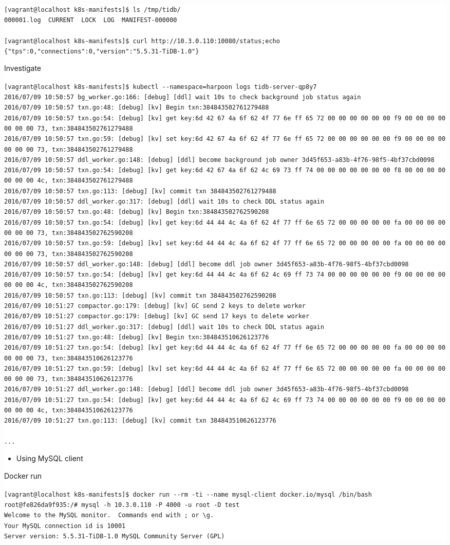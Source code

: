     [vagrant@localhost k8s-manifests]$ ls /tmp/tidb/
    000001.log  CURRENT  LOCK  LOG  MANIFEST-000000
    
    [vagrant@localhost k8s-manifests]$ curl http://10.3.0.110:10080/status;echo
    {"tps":0,"connections":0,"version":"5.5.31-TiDB-1.0"}

Investigate

    [vagrant@localhost k8s-manifests]$ kubectl --namespace=harpoon logs tidb-server-qp8y7
    2016/07/09 10:50:57 bg_worker.go:166: [debug] [ddl] wait 10s to check background job status again
    2016/07/09 10:50:57 txn.go:48: [debug] [kv] Begin txn:384843502761279488
    2016/07/09 10:50:57 txn.go:54: [debug] [kv] get key:6d 42 67 4a 6f 62 4f 77 6e ff 65 72 00 00 00 00 00 00 f9 00 00 00 00 00 00 00 73, txn:384843502761279488
    2016/07/09 10:50:57 txn.go:59: [debug] [kv] set key:6d 42 67 4a 6f 62 4f 77 6e ff 65 72 00 00 00 00 00 00 f9 00 00 00 00 00 00 00 73, txn:384843502761279488
    2016/07/09 10:50:57 ddl_worker.go:148: [debug] [ddl] become background job owner 3d45f653-a83b-4f76-98f5-4bf37cbd0098
    2016/07/09 10:50:57 txn.go:54: [debug] [kv] get key:6d 42 67 4a 6f 62 4c 69 73 ff 74 00 00 00 00 00 00 00 f8 00 00 00 00 00 00 00 4c, txn:384843502761279488
    2016/07/09 10:50:57 txn.go:113: [debug] [kv] commit txn 384843502761279488
    2016/07/09 10:50:57 ddl_worker.go:317: [debug] [ddl] wait 10s to check DDL status again
    2016/07/09 10:50:57 txn.go:48: [debug] [kv] Begin txn:384843502762590208
    2016/07/09 10:50:57 txn.go:54: [debug] [kv] get key:6d 44 44 4c 4a 6f 62 4f 77 ff 6e 65 72 00 00 00 00 00 fa 00 00 00 00 00 00 00 73, txn:384843502762590208
    2016/07/09 10:50:57 txn.go:59: [debug] [kv] set key:6d 44 44 4c 4a 6f 62 4f 77 ff 6e 65 72 00 00 00 00 00 fa 00 00 00 00 00 00 00 73, txn:384843502762590208
    2016/07/09 10:50:57 ddl_worker.go:148: [debug] [ddl] become ddl job owner 3d45f653-a83b-4f76-98f5-4bf37cbd0098
    2016/07/09 10:50:57 txn.go:54: [debug] [kv] get key:6d 44 44 4c 4a 6f 62 4c 69 ff 73 74 00 00 00 00 00 00 f9 00 00 00 00 00 00 00 4c, txn:384843502762590208
    2016/07/09 10:50:57 txn.go:113: [debug] [kv] commit txn 384843502762590208
    2016/07/09 10:51:27 compactor.go:179: [debug] [kv] GC send 2 keys to delete worker
    2016/07/09 10:51:27 compactor.go:179: [debug] [kv] GC send 17 keys to delete worker
    2016/07/09 10:51:27 ddl_worker.go:317: [debug] [ddl] wait 10s to check DDL status again
    2016/07/09 10:51:27 txn.go:48: [debug] [kv] Begin txn:384843510626123776
    2016/07/09 10:51:27 txn.go:54: [debug] [kv] get key:6d 44 44 4c 4a 6f 62 4f 77 ff 6e 65 72 00 00 00 00 00 fa 00 00 00 00 00 00 00 73, txn:384843510626123776
    2016/07/09 10:51:27 txn.go:59: [debug] [kv] set key:6d 44 44 4c 4a 6f 62 4f 77 ff 6e 65 72 00 00 00 00 00 fa 00 00 00 00 00 00 00 73, txn:384843510626123776
    2016/07/09 10:51:27 ddl_worker.go:148: [debug] [ddl] become ddl job owner 3d45f653-a83b-4f76-98f5-4bf37cbd0098
    2016/07/09 10:51:27 txn.go:54: [debug] [kv] get key:6d 44 44 4c 4a 6f 62 4c 69 ff 73 74 00 00 00 00 00 00 f9 00 00 00 00 00 00 00 4c, txn:384843510626123776
    2016/07/09 10:51:27 txn.go:113: [debug] [kv] commit txn 384843510626123776
    
    ...

* Using MySQL client

Docker run

    [vagrant@localhost k8s-manifests]$ docker run --rm -ti --name mysql-client docker.io/mysql /bin/bash
    root@fe826da9f935:/# mysql -h 10.3.0.110 -P 4000 -u root -D test
    Welcome to the MySQL monitor.  Commands end with ; or \g.
    Your MySQL connection id is 10001
    Server version: 5.5.31-TiDB-1.0 MySQL Community Server (GPL)
    